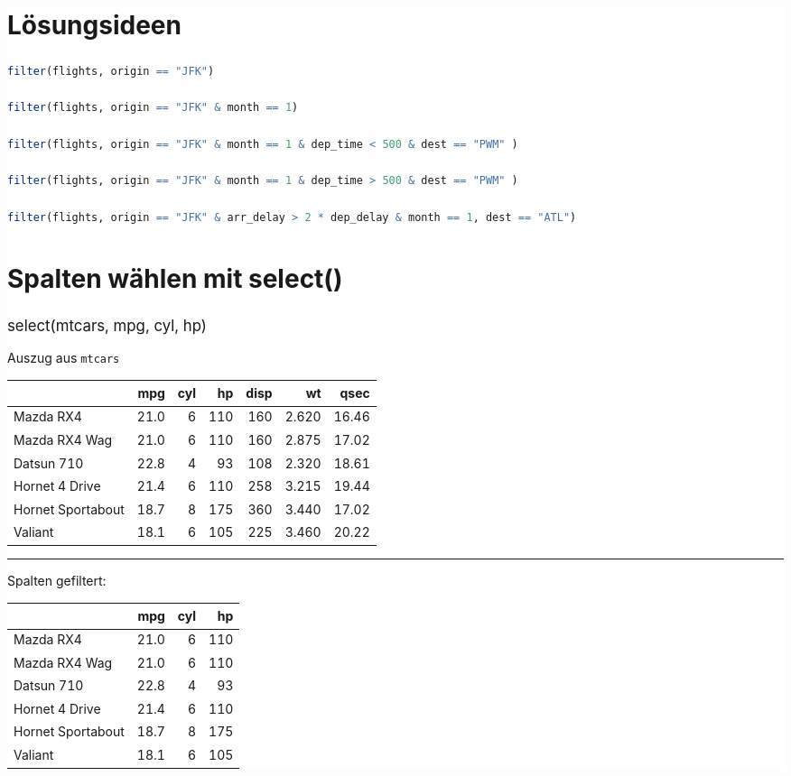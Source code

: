 
Lösungsideen
============

```r
filter(flights, origin == "JFK")

filter(flights, origin == "JFK" & month == 1)

filter(flights, origin == "JFK" & month == 1 & dep_time < 500 & dest == "PWM" )

filter(flights, origin == "JFK" & month == 1 & dep_time > 500 & dest == "PWM" )

filter(flights, origin == "JFK" & arr_delay > 2 * dep_delay & month == 1, dest == "ATL")
```



Spalten wählen mit select()
================

<div class="footer" style="font-size:120%;">
select(mtcars, mpg, cyl, hp)<br>
</div>


Auszug aus `mtcars`

|                  |  mpg| cyl|  hp| disp|    wt|  qsec|
|:-----------------|----:|---:|---:|----:|-----:|-----:|
|Mazda RX4         | 21.0|   6| 110|  160| 2.620| 16.46|
|Mazda RX4 Wag     | 21.0|   6| 110|  160| 2.875| 17.02|
|Datsun 710        | 22.8|   4|  93|  108| 2.320| 18.61|
|Hornet 4 Drive    | 21.4|   6| 110|  258| 3.215| 19.44|
|Hornet Sportabout | 18.7|   8| 175|  360| 3.440| 17.02|
|Valiant           | 18.1|   6| 105|  225| 3.460| 20.22|

***
Spalten gefiltert:

|                  |  mpg| cyl|  hp|
|:-----------------|----:|---:|---:|
|Mazda RX4         | 21.0|   6| 110|
|Mazda RX4 Wag     | 21.0|   6| 110|
|Datsun 710        | 22.8|   4|  93|
|Hornet 4 Drive    | 21.4|   6| 110|
|Hornet Sportabout | 18.7|   8| 175|
|Valiant           | 18.1|   6| 105|
